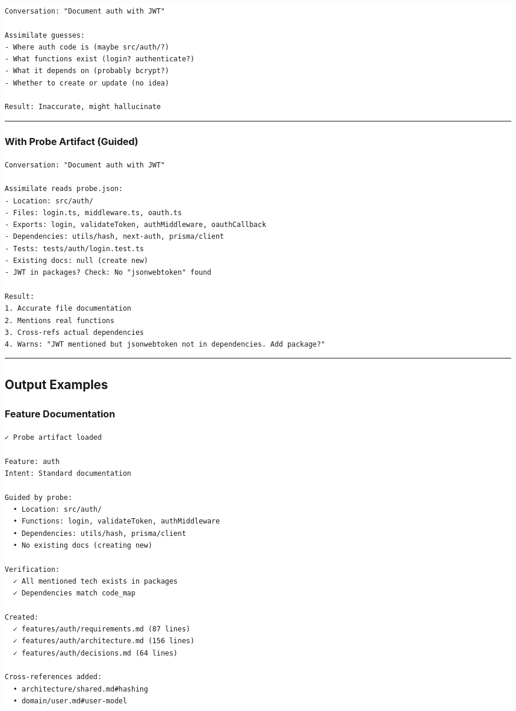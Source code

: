 ```
Conversation: "Document auth with JWT"

Assimilate guesses:
- Where auth code is (maybe src/auth/?)
- What functions exist (login? authenticate?)
- What it depends on (probably bcrypt?)
- Whether to create or update (no idea)

Result: Inaccurate, might hallucinate
```

---

### With Probe Artifact (Guided)

```
Conversation: "Document auth with JWT"

Assimilate reads probe.json:
- Location: src/auth/
- Files: login.ts, middleware.ts, oauth.ts
- Exports: login, validateToken, authMiddleware, oauthCallback
- Dependencies: utils/hash, next-auth, prisma/client
- Tests: tests/auth/login.test.ts
- Existing docs: null (create new)
- JWT in packages? Check: No "jsonwebtoken" found

Result: 
1. Accurate file documentation
2. Mentions real functions
3. Cross-refs actual dependencies
4. Warns: "JWT mentioned but jsonwebtoken not in dependencies. Add package?"
```

---

## Output Examples

### Feature Documentation

```
✓ Probe artifact loaded

Feature: auth
Intent: Standard documentation

Guided by probe:
  • Location: src/auth/
  • Functions: login, validateToken, authMiddleware
  • Dependencies: utils/hash, prisma/client
  • No existing docs (creating new)

Verification:
  ✓ All mentioned tech exists in packages
  ✓ Dependencies match code_map

Created:
  ✓ features/auth/requirements.md (87 lines)
  ✓ features/auth/architecture.md (156 lines)
  ✓ features/auth/decisions.md (64 lines)

Cross-references added:
  • architecture/shared.md#hashing
  • domain/user.md#user-model
```